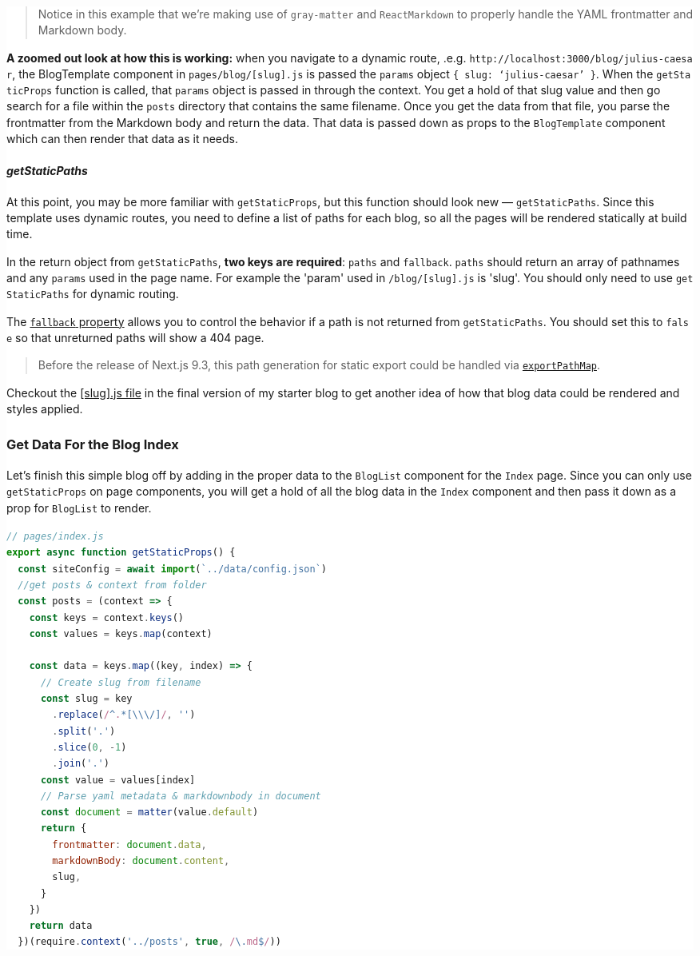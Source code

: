 > Notice in this example that we’re making use of `gray-matter` and `ReactMarkdown` to properly handle the YAML frontmatter and Markdown body.

**A zoomed out look at how this is working:** when you navigate to a dynamic route, .e.g. `http://localhost:3000/blog/julius-caesar`, the BlogTemplate component in `pages/blog/[slug].js` is passed the `params` object `{ slug: ‘julius-caesar’ }`. When the `getStaticProps` function is called, that `params` object is passed in through the context. You get a hold of that slug value and then go search for a file within the `posts` directory that contains the same filename. Once you get the data from that file, you parse the frontmatter from the Markdown body and return the data. That data is passed down as props to the `BlogTemplate` component which can then render that data as it needs.

#### *getStaticPaths*

At this point, you may be more familiar with `getStaticProps`, but this function should look new — `getStaticPaths`. Since this template uses dynamic routes, you need to define a list of paths for each blog, so all the pages will be rendered statically at build time.

In the return object from `getStaticPaths`, **two keys are required**: `paths` and `fallback`. `paths` should return an array of pathnames and any `params` used in the page name. For example the 'param' used in `/blog/[slug].js` is 'slug'. You should only need to use `getStaticPaths` for dynamic routing.

The [`fallback` property](https://nextjs.org/docs/basic-features/data-fetching#the-fallback-key-required "") allows you to control the behavior if a path is not returned from `getStaticPaths`. You should set this to `false` so that unreturned paths will show a 404 page.

> Before the release of Next.js 9.3, this path generation for static export could be handled via [`exportPathMap`](https://nextjs.org/docs/api-reference/next.config.js/exportPathMap "").

Checkout the [\[slug\].js file](brevifolia-next-2022blob/master/pages/blog/%5Bslug%5D.js "") in the final version of my starter blog to get another idea of how that blog data could be rendered and styles applied.

### Get Data For the Blog Index

Let’s finish this simple blog off by adding in the proper data to the `BlogList` component for the `Index` page. Since you can only use `getStaticProps` on page components, you will get a hold of all the blog data in the `Index` component and then pass it down as a prop for `BlogList` to render.

```javascript
// pages/index.js
export async function getStaticProps() {
  const siteConfig = await import(`../data/config.json`)
  //get posts & context from folder
  const posts = (context => {
    const keys = context.keys()
    const values = keys.map(context)

    const data = keys.map((key, index) => {
      // Create slug from filename
      const slug = key
        .replace(/^.*[\\\/]/, '')
        .split('.')
        .slice(0, -1)
        .join('.')
      const value = values[index]
      // Parse yaml metadata & markdownbody in document
      const document = matter(value.default)
      return {
        frontmatter: document.data,
        markdownBody: document.content,
        slug,
      }
    })
    return data
  })(require.context('../posts', true, /\.md$/))

```